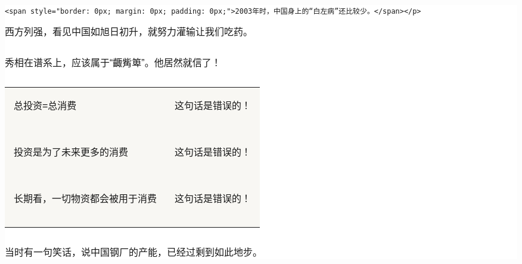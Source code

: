 	<span style="border: 0px; margin: 0px; padding: 0px;">2003年时，中国身上的“白左病”还比较少。</span></p>
<p style="border: 0px; margin: 0.63em 0px 1.8em; padding: 0px; font-size: 16px; counter-reset: list-1 0 list-2 0 list-3 0 list-4 0 list-5 0 list-6 0 list-7 0 list-8 0 list-9 0; color: rgb(25, 25, 25); font-family: &quot;PingFang SC&quot;, Arial, 微软雅黑, 宋体, simsun, sans-serif;">
	<span style="border: 0px; margin: 0px; padding: 0px;">西方列强，看见中国如旭日初升，就努力灌输让我们吃药。</span></p>
<p style="border: 0px; margin: 0.63em 0px 1.8em; padding: 0px; font-size: 16px; counter-reset: list-1 0 list-2 0 list-3 0 list-4 0 list-5 0 list-6 0 list-7 0 list-8 0 list-9 0; color: rgb(25, 25, 25); font-family: &quot;PingFang SC&quot;, Arial, 微软雅黑, 宋体, simsun, sans-serif;">
	<span style="border: 0px; margin: 0px; padding: 0px;">秀相在谱系上，应该属于“齱觜箄”。他居然就信了！</span></p>
<table style="border-collapse: collapse; border-spacing: 0px; margin: 20px 0px 30px; padding: 0px; font-size: 16px; color: rgb(25, 25, 25); font-family: &quot;PingFang SC&quot;, Arial, 微软雅黑, 宋体, simsun, sans-serif; width: 100%;">
	<tbody style="margin: 0px; padding: 0px;">
		<tr style="margin: 0px; padding: 0px;">
			<td style="padding: 9px 15px; margin: 0px; font-size: 14px; background: rgb(248, 247, 243); line-height: 26px;">
				<p style="border: 0px; margin: 0.63em 0px 1.8em; padding: 0px; counter-reset: list-1 0 list-2 0 list-3 0 list-4 0 list-5 0 list-6 0 list-7 0 list-8 0 list-9 0;">
					<span style="border: 0px; margin: 0px; padding: 0px; font-size: 16px;">总投资=总消费</span></p>
			</td>
			<td style="padding: 9px 15px; margin: 0px; font-size: 14px; background: rgb(248, 247, 243); line-height: 26px;">
				<p style="border: 0px; margin: 0.63em 0px 1.8em; padding: 0px; counter-reset: list-1 0 list-2 0 list-3 0 list-4 0 list-5 0 list-6 0 list-7 0 list-8 0 list-9 0;">
					<span style="border: 0px; margin: 0px; padding: 0px; font-size: 16px;">这句话是错误的！</span></p>
			</td>
		</tr>
		<tr style="margin: 0px; padding: 0px;">
			<td style="padding: 9px 15px; margin: 0px; font-size: 14px; background: rgb(248, 247, 243); line-height: 26px;">
				<p style="border: 0px; margin: 0.63em 0px 1.8em; padding: 0px; counter-reset: list-1 0 list-2 0 list-3 0 list-4 0 list-5 0 list-6 0 list-7 0 list-8 0 list-9 0;">
					<span style="border: 0px; margin: 0px; padding: 0px; font-size: 16px;">投资是为了未来更多的消费</span></p>
			</td>
			<td style="padding: 9px 15px; margin: 0px; font-size: 14px; background: rgb(248, 247, 243); line-height: 26px;">
				<p style="border: 0px; margin: 0.63em 0px 1.8em; padding: 0px; counter-reset: list-1 0 list-2 0 list-3 0 list-4 0 list-5 0 list-6 0 list-7 0 list-8 0 list-9 0;">
					<span style="border: 0px; margin: 0px; padding: 0px; font-size: 16px;">这句话是错误的！</span></p>
			</td>
		</tr>
		<tr style="margin: 0px; padding: 0px;">
			<td style="padding: 9px 15px; margin: 0px; font-size: 14px; background: rgb(248, 247, 243); line-height: 26px;">
				<p style="border: 0px; margin: 0.63em 0px 1.8em; padding: 0px; counter-reset: list-1 0 list-2 0 list-3 0 list-4 0 list-5 0 list-6 0 list-7 0 list-8 0 list-9 0;">
					<span style="border: 0px; margin: 0px; padding: 0px; font-size: 16px;">长期看，一切物资都会被用于消费</span></p>
			</td>
			<td style="padding: 9px 15px; margin: 0px; font-size: 14px; background: rgb(248, 247, 243); line-height: 26px;">
				<p style="border: 0px; margin: 0.63em 0px 1.8em; padding: 0px; counter-reset: list-1 0 list-2 0 list-3 0 list-4 0 list-5 0 list-6 0 list-7 0 list-8 0 list-9 0;">
					<span style="border: 0px; margin: 0px; padding: 0px; font-size: 16px;">这句话是错误的！</span></p>
			</td>
		</tr>
	</tbody>
</table>
<p style="border: 0px; margin: 0.63em 0px 1.8em; padding: 0px; font-size: 16px; counter-reset: list-1 0 list-2 0 list-3 0 list-4 0 list-5 0 list-6 0 list-7 0 list-8 0 list-9 0; color: rgb(25, 25, 25); font-family: &quot;PingFang SC&quot;, Arial, 微软雅黑, 宋体, simsun, sans-serif;">
	<span style="border: 0px; margin: 0px; padding: 0px;">当时有一句笑话，说中国钢厂的产能，已经过剩到如此地步。</span></p>
<p style="border: 0px; margin: 0.63em 0px 1.8em; padding: 0px; font-size: 16px; counter-reset: list-1 0 list-2 0 list-3 0 list-4 0 list-5 0 list-6 0 list-7 0 list-8 0 list-9 0; color: rgb(25, 25, 25); font-family: &quot;PingFang SC&quot;, Arial, 微软雅黑, 宋体, simsun, sans-serif;">